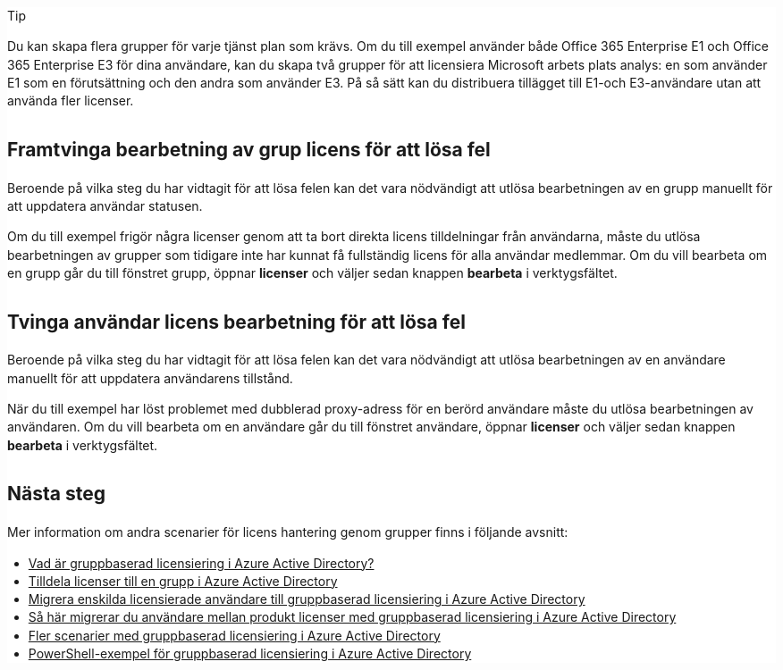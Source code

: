 > [!TIP]
> Du kan skapa flera grupper för varje tjänst plan som krävs. Om du till exempel använder både Office 365 Enterprise E1 och Office 365 Enterprise E3 för dina användare, kan du skapa två grupper för att licensiera Microsoft arbets plats analys: en som använder E1 som en förutsättning och den andra som använder E3. På så sätt kan du distribuera tillägget till E1-och E3-användare utan att använda fler licenser.

## <a name="force-group-license-processing-to-resolve-errors"></a>Framtvinga bearbetning av grup licens för att lösa fel

Beroende på vilka steg du har vidtagit för att lösa felen kan det vara nödvändigt att utlösa bearbetningen av en grupp manuellt för att uppdatera användar statusen.

Om du till exempel frigör några licenser genom att ta bort direkta licens tilldelningar från användarna, måste du utlösa bearbetningen av grupper som tidigare inte har kunnat få fullständig licens för alla användar medlemmar. Om du vill bearbeta om en grupp går du till fönstret grupp, öppnar **licenser** och väljer sedan knappen **bearbeta** i verktygsfältet.

## <a name="force-user-license-processing-to-resolve-errors"></a>Tvinga användar licens bearbetning för att lösa fel

Beroende på vilka steg du har vidtagit för att lösa felen kan det vara nödvändigt att utlösa bearbetningen av en användare manuellt för att uppdatera användarens tillstånd.

När du till exempel har löst problemet med dubblerad proxy-adress för en berörd användare måste du utlösa bearbetningen av användaren. Om du vill bearbeta om en användare går du till fönstret användare, öppnar **licenser** och väljer sedan knappen **bearbeta** i verktygsfältet.

## <a name="next-steps"></a>Nästa steg

Mer information om andra scenarier för licens hantering genom grupper finns i följande avsnitt:

* [Vad är gruppbaserad licensiering i Azure Active Directory?](../fundamentals/active-directory-licensing-whatis-azure-portal.md)
* [Tilldela licenser till en grupp i Azure Active Directory](../users-groups-roles/licensing-groups-assign.md)
* [Migrera enskilda licensierade användare till gruppbaserad licensiering i Azure Active Directory](licensing-groups-migrate-users.md)
* [Så här migrerar du användare mellan produkt licenser med gruppbaserad licensiering i Azure Active Directory](licensing-groups-change-licenses.md)
* [Fler scenarier med gruppbaserad licensiering i Azure Active Directory](../users-groups-roles/licensing-group-advanced.md)
* [PowerShell-exempel för gruppbaserad licensiering i Azure Active Directory](licensing-ps-examples.md)
